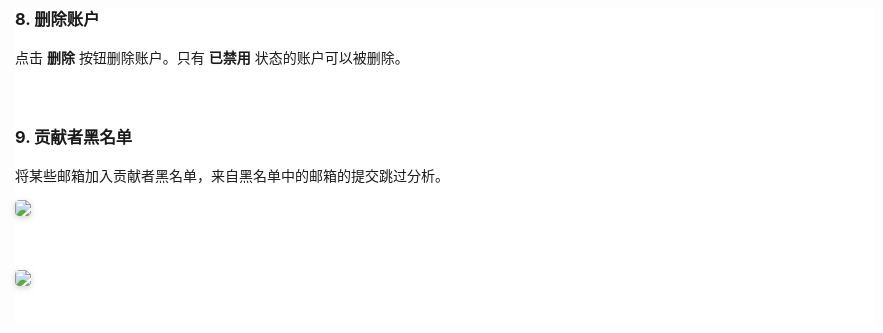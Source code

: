 ### 8. 删除账户

点击 **删除** 按钮删除账户。只有 **已禁用** 状态的账户可以被删除。

<br />

### 9. 贡献者黑名单

将某些邮箱加入贡献者黑名单，来自黑名单中的邮箱的提交跳过分析。

<img style="border-radius: 0.3125em;
    box-shadow: 0 2px 4px 0 rgba(34,36,38,.12),0 2px 10px 0 rgba(34,36,38,.08);" src="https://release-note.oss-cn-hongkong.aliyuncs.com/img/Account5.png" />

<br />

<img style="border-radius: 0.3125em;
    box-shadow: 0 2px 4px 0 rgba(34,36,38,.12),0 2px 10px 0 rgba(34,36,38,.08);" src="https://release-note.oss-cn-hongkong.aliyuncs.com/img/Account20.png" />

<br />
